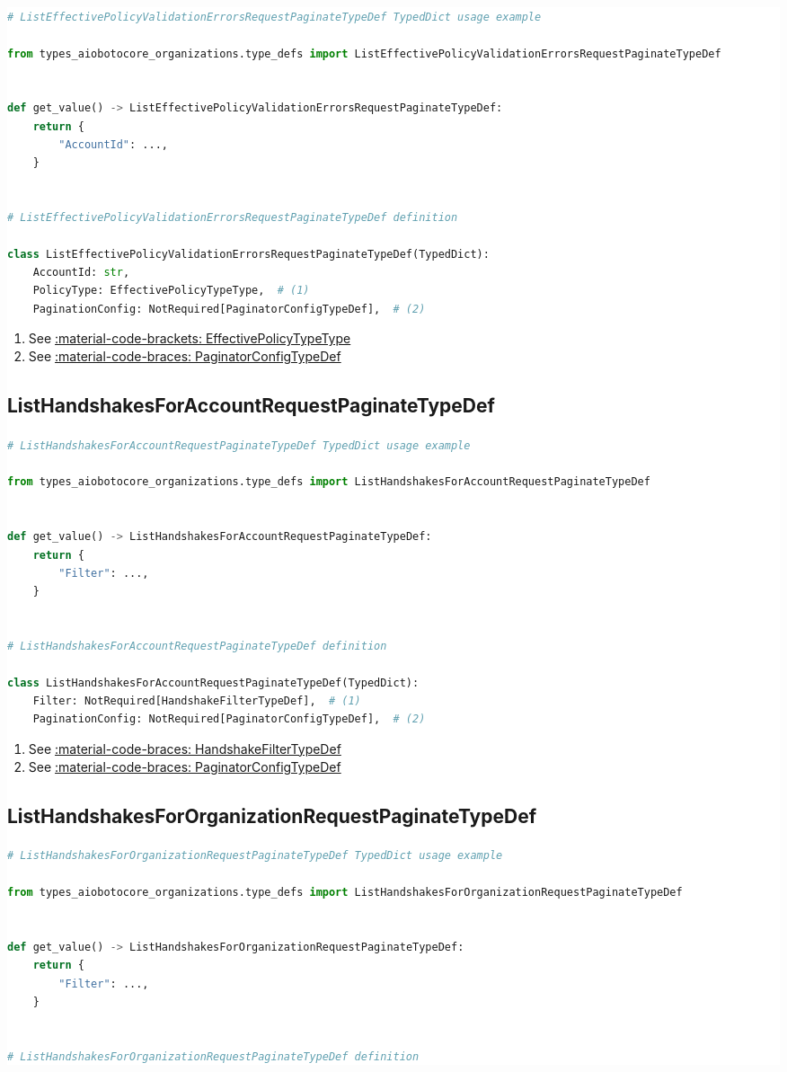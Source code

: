 ```python
# ListEffectivePolicyValidationErrorsRequestPaginateTypeDef TypedDict usage example

from types_aiobotocore_organizations.type_defs import ListEffectivePolicyValidationErrorsRequestPaginateTypeDef


def get_value() -> ListEffectivePolicyValidationErrorsRequestPaginateTypeDef:
    return {
        "AccountId": ...,
    }


# ListEffectivePolicyValidationErrorsRequestPaginateTypeDef definition

class ListEffectivePolicyValidationErrorsRequestPaginateTypeDef(TypedDict):
    AccountId: str,
    PolicyType: EffectivePolicyTypeType,  # (1)
    PaginationConfig: NotRequired[PaginatorConfigTypeDef],  # (2)
```

1. See [:material-code-brackets: EffectivePolicyTypeType](./literals.md#effectivepolicytypetype)
2. See [:material-code-braces: PaginatorConfigTypeDef](./type_defs.md#paginatorconfigtypedef)

## ListHandshakesForAccountRequestPaginateTypeDef

```python
# ListHandshakesForAccountRequestPaginateTypeDef TypedDict usage example

from types_aiobotocore_organizations.type_defs import ListHandshakesForAccountRequestPaginateTypeDef


def get_value() -> ListHandshakesForAccountRequestPaginateTypeDef:
    return {
        "Filter": ...,
    }


# ListHandshakesForAccountRequestPaginateTypeDef definition

class ListHandshakesForAccountRequestPaginateTypeDef(TypedDict):
    Filter: NotRequired[HandshakeFilterTypeDef],  # (1)
    PaginationConfig: NotRequired[PaginatorConfigTypeDef],  # (2)
```

1. See [:material-code-braces: HandshakeFilterTypeDef](./type_defs.md#handshakefiltertypedef)
2. See [:material-code-braces: PaginatorConfigTypeDef](./type_defs.md#paginatorconfigtypedef)

## ListHandshakesForOrganizationRequestPaginateTypeDef

```python
# ListHandshakesForOrganizationRequestPaginateTypeDef TypedDict usage example

from types_aiobotocore_organizations.type_defs import ListHandshakesForOrganizationRequestPaginateTypeDef


def get_value() -> ListHandshakesForOrganizationRequestPaginateTypeDef:
    return {
        "Filter": ...,
    }


# ListHandshakesForOrganizationRequestPaginateTypeDef definition
```
